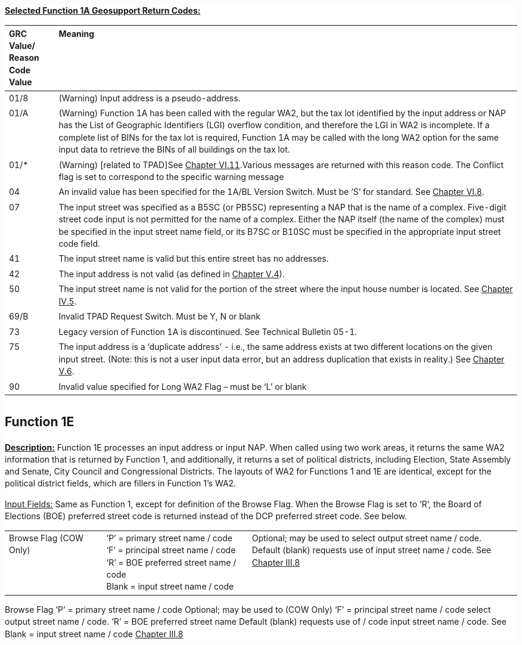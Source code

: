 </table>

<u><b>Selected Function 1A Geosupport Return Codes:</b></u>  

| GRC Value/ Reason Code Value     | Meaning     |
| :------------- | :------------- |
| 01/8       | (Warning) Input address is a pseudo-address.       |
| 01/A | (Warning) Function 1A has been called with the regular WA2, but the tax lot identified by the input address or NAP has the List of Geographic Identifiers (LGI) overflow condition, and therefore the LGI in WA2 is incomplete.  If a complete list of BINs for the tax lot is required, Function 1A may be called with the long WA2 option for the same input data to retrieve the BINs of all buildings on the tax lot. |
| 01/* | (Warning) [related to TPAD]See <a href="../../chapters/chapterVI/section11/">Chapter VI.11</a>.Various messages are returned with this reason code.  The Conflict flag is set to correspond to the specific warning message |
| 04 | An invalid value has been specified for the 1A/BL Version Switch.  Must be ‘S’ for standard.  See <a href="../../chapters/chapterVI/section08/">Chapter VI.8</a>. |
| 07 | The input street was specified as a B5SC (or PB5SC) representing a NAP that is the name of a complex.  Five-digit street code input is not permitted for the name of a complex.  Either the NAP itself (the name of the complex) must be specified in the input street name field, or its B7SC or B10SC must be specified in the appropriate input street code field. |
| 41 | The input street name is valid but this entire street has no addresses. |
| 42 | The input address is not valid (as defined in <a href="../../chapters/chapterV/section04/">Chapter V.4</a>). |
| 50 | The input street name is not valid for the portion of the street where the input house number is located.  See <a href="../../chapters/chapterIV/section05/">Chapter IV.5</a>. |
| 69/B | Invalid TPAD Request Switch. Must be Y, N or blank |
| 73 | Legacy version of Function 1A is discontinued.  See Technical Bulletin 05-1. |
| 75 | The input address is a ‘duplicate address’ - i.e., the same address exists at two different locations on the given input street.  (Note: this is not a user input data error, but an address duplication that exists in reality.)  See <a href="../../chapters/chapterV/section06/">Chapter V.6</a>. |
| 90 | Invalid value specified for Long WA2 Flag – must be ‘L’ or blank |

## <span id="appendix01.4"> Function 1E </span>

<u><b>Description:</b></u>  Function 1E processes an input address or input NAP.  When called using two work areas, it returns the same WA2 information that is returned by Function 1, and additionally, it returns a set of political districts, including Election, State Assembly and Senate, City Council and Congressional Districts.  The layouts of WA2 for Functions 1 and 1E are identical, except for the political district fields, which are fillers in Function 1’s WA2.  

<u>Input Fields:</u> Same as Function 1, except for definition of the Browse Flag. When the Browse Flag is set to ‘R’, the Board of Elections (BOE) preferred street code is returned instead of the DCP preferred street code.  See below.

<table>
<tr>
<td>Browse Flag (COW Only)</td>
<td>‘P’ = primary street name / code <br> ‘F’ = principal street name / code <br> ‘R’ = BOE preferred street name / code <br> Blank = input street name / code</td>
<td>
Optional; may be used to select output street name / code.<br> Default (blank) requests use of input street name / code. See <a href="../../chapters/chapterIII/section08/">Chapter III.8</a>
</td>
</tr>
</table>

Browse Flag	‘P’ = primary street name / code	Optional; may be used to
(COW Only)	‘F’ = principal street name / code	select output street name / code.
	‘R’ = BOE preferred street name 	Default (blank) requests use of
		   / code	input street name / code.  See
 	Blank = input street name / code	<a href="../../chapters/chapterIII/section08/">Chapter III.8</a>
